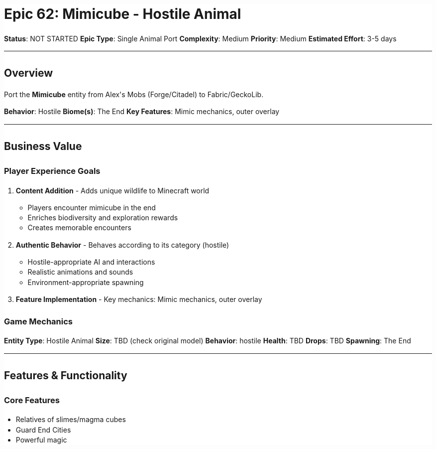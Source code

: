 # Epic 62: Mimicube - Hostile Animal

**Status**: NOT STARTED
**Epic Type**: Single Animal Port
**Complexity**: Medium
**Priority**: Medium
**Estimated Effort**: 3-5 days

---

## Overview

Port the **Mimicube** entity from Alex's Mobs (Forge/Citadel) to Fabric/GeckoLib.

**Behavior**: Hostile
**Biome(s)**: The End
**Key Features**: Mimic mechanics, outer overlay

---

## Business Value

### Player Experience Goals

1. **Content Addition** - Adds unique wildlife to Minecraft world
   - Players encounter mimicube in the end
   - Enriches biodiversity and exploration rewards
   - Creates memorable encounters

2. **Authentic Behavior** - Behaves according to its category (hostile)
   - Hostile-appropriate AI and interactions
   - Realistic animations and sounds
   - Environment-appropriate spawning

3. **Feature Implementation** - Key mechanics: Mimic mechanics, outer overlay

### Game Mechanics

**Entity Type**: Hostile Animal
**Size**: TBD (check original model)
**Behavior**: hostile
**Health**: TBD
**Drops**: TBD
**Spawning**: The End

---

## Features & Functionality

### Core Features
- Relatives of slimes/magma cubes
- Guard End Cities
- Powerful magic
